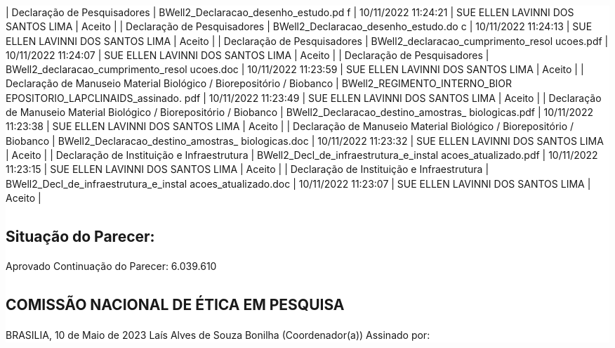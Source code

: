 | Declaração de Pesquisadores                                           | BWell2_Declaracao_desenho_estudo.pd f                              | 10/11/2022 11:24:21   | SUE ELLEN LAVINNI DOS SANTOS LIMA   | Aceito   |
| Declaração de Pesquisadores                                           | BWell2_Declaracao_desenho_estudo.do c                              | 10/11/2022 11:24:13   | SUE ELLEN LAVINNI DOS SANTOS LIMA   | Aceito   |
| Declaração de Pesquisadores                                           | BWell2_declaracao_cumprimento_resol ucoes.pdf                      | 10/11/2022 11:24:07   | SUE ELLEN LAVINNI DOS SANTOS LIMA   | Aceito   |
| Declaração de Pesquisadores                                           | BWell2_declaracao_cumprimento_resol ucoes.doc                      | 10/11/2022 11:23:59   | SUE ELLEN LAVINNI DOS SANTOS LIMA   | Aceito   |
| Declaração de Manuseio Material Biológico / Biorepositório / Biobanco | BWell2_REGIMENTO_INTERNO_BIOR EPOSITORIO_LAPCLINAIDS_assinado. pdf | 10/11/2022 11:23:49   | SUE ELLEN LAVINNI DOS SANTOS LIMA   | Aceito   |
| Declaração de Manuseio Material Biológico / Biorepositório / Biobanco | BWell2_Declaracao_destino_amostras_ biologicas.pdf                 | 10/11/2022 11:23:38   | SUE ELLEN LAVINNI DOS SANTOS LIMA   | Aceito   |
| Declaração de Manuseio Material Biológico / Biorepositório / Biobanco | BWell2_Declaracao_destino_amostras_ biologicas.doc                 | 10/11/2022 11:23:32   | SUE ELLEN LAVINNI DOS SANTOS LIMA   | Aceito   |
| Declaração de Instituição e Infraestrutura                            | BWell2_Decl_de_infraestrutura_e_instal acoes_atualizado.pdf        | 10/11/2022 11:23:15   | SUE ELLEN LAVINNI DOS SANTOS LIMA   | Aceito   |
| Declaração de Instituição e Infraestrutura                            | BWell2_Decl_de_infraestrutura_e_instal acoes_atualizado.doc        | 10/11/2022 11:23:07   | SUE ELLEN LAVINNI DOS SANTOS LIMA   | Aceito   |
## Situação do Parecer:
Aprovado
Continuação do Parecer: 6.039.610
## COMISSÃO NACIONAL DE ÉTICA EM PESQUISA
BRASILIA, 10 de Maio de 2023
Laís Alves de Souza Bonilha (Coordenador(a)) Assinado por:
